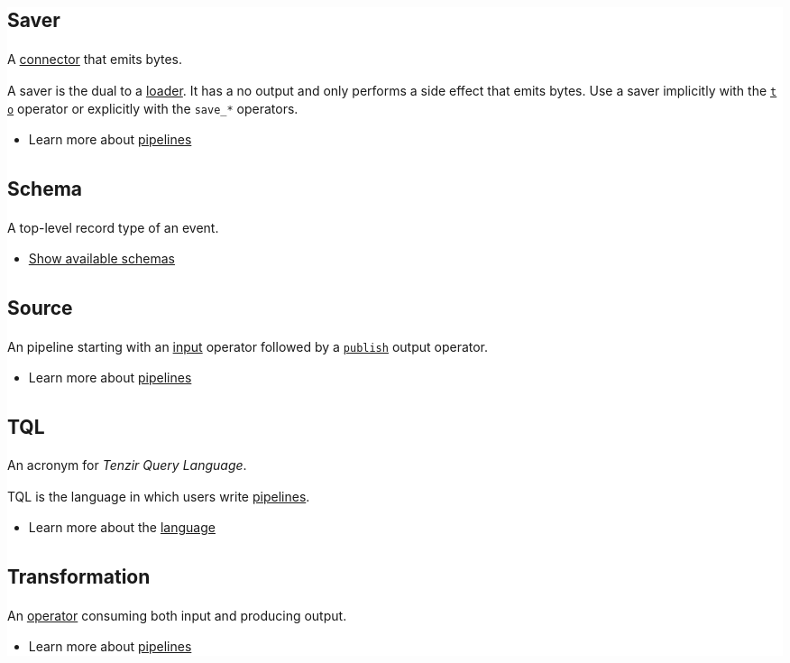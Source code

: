 ## Saver

A [connector](#connector) that emits bytes.

A saver is the dual to a [loader](#loader). It has a no output and only performs
a side effect that emits bytes. Use a saver implicitly with the
[`to`](tql2/operators/to.md) operator or explicitly with the `save_*`
operators.

- Learn more about [pipelines](pipelines/README.md)

## Schema

A top-level record type of an event.

- [Show available schemas](./usage/show-available-schemas.md)

## Source

An pipeline starting with an [input](#input) operator followed by a
[`publish`](tql2/operators/publish.md) output operator.

- Learn more about [pipelines](pipelines/README.md)

## TQL

An acronym for *Tenzir Query Language*.

TQL is the language in which users write [pipelines](#pipeline).

- Learn more about the [language](./tql2/language/statements.md)

## Transformation

An [operator](#operator) consuming both input and producing output.

- Learn more about [pipelines](pipelines/README.md)
